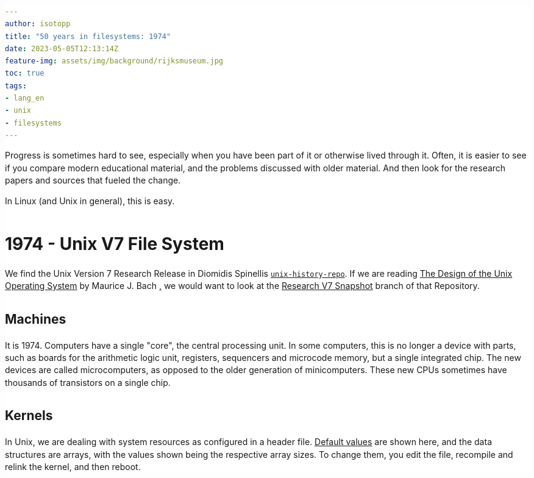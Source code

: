 ```yaml
---
author: isotopp
title: "50 years in filesystems: 1974"
date: 2023-05-05T12:13:14Z
feature-img: assets/img/background/rijksmuseum.jpg
toc: true
tags:
- lang_en
- unix
- filesystems
---
```


Progress is sometimes hard to see, especially when you have been part of it or otherwise lived through it.
Often, it is easier to see if you compare modern educational material, and the problems discussed with older material.
And then look for the research papers and sources that fueled the change.

In Linux (and Unix in general), this is easy.

# 1974 - Unix V7 File System

We find the Unix Version 7 Research Release in Diomidis Spinellis [`unix-history-repo`](https://github.com/dspinellis/unix-history-repo/).
If we are reading
[The Design of the Unix Operating System](https://www.amazon.de/Design-UNIX-Operating-System-Prentice/dp/0132017997) 
by Maurice J. Bach
[,](https://www.pdfdrive.com/the-design-of-the-unix-operating-system-maurice-bach-e25830714.html) 
we would want to look at the
[Research V7 Snapshot](https://github.com/dspinellis/unix-history-repo/tree/Research-V7-Snapshot-Development)
branch of that Repository.

## Machines

It is 1974.
Computers have a single "core", the central processing unit.
In some computers, this is no longer a device with parts, such as boards for the arithmetic logic unit, registers, sequencers and microcode memory, but a single integrated chip.
The new devices are called microcomputers, as opposed to the older generation of minicomputers.
These new CPUs sometimes have thousands of transistors on a single chip.

## Kernels

In Unix, we are dealing with system resources as configured in a header file.
[Default values](https://github.com/dspinellis/unix-history-repo/blob/Research-V7-Snapshot-Development/usr/sys/h/param.h) 
are shown here, and the data structures are arrays, with the values shown being the respective array sizes.
To change them, you edit the file, recompile and relink the kernel, and then reboot.
